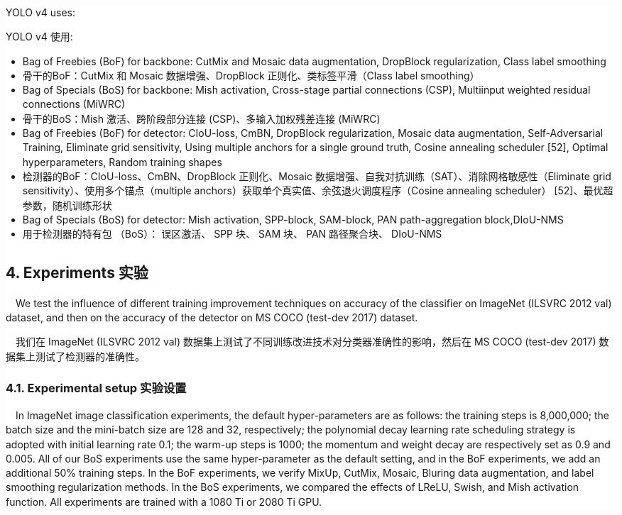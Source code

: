 YOLO v4 uses:

YOLO v4 使用:

- Bag of Freebies (BoF) for backbone: CutMix and
Mosaic data augmentation, DropBlock regularization,
Class label smoothing
- 骨干的BoF：CutMix 和 Mosaic 数据增强、DropBlock 正则化、类标签平滑（Class label smoothing）
-  Bag of Specials (BoS) for backbone: Mish activation,
Cross-stage partial connections (CSP), Multiinput
weighted residual connections (MiWRC)
- 骨干的BoS：Mish 激活、跨阶段部分连接 (CSP)、多输入加权残差连接 (MiWRC)
- Bag of Freebies (BoF) for detector: CIoU-loss,
CmBN, DropBlock regularization, Mosaic data augmentation,
Self-Adversarial Training, Eliminate grid
sensitivity, Using multiple anchors for a single ground
truth, Cosine annealing scheduler [52], Optimal hyperparameters,
Random training shapes
- 检测器的BoF：CIoU-loss、CmBN、DropBlock 正则化、Mosaic 数据增强、自我对抗训练（SAT）、消除网格敏感性（Eliminate grid sensitivity）、使用多个锚点（multiple anchors）获取单个真实值、余弦退火调度程序（Cosine annealing scheduler） [52]、最优超参数，随机训练形状
- Bag of Specials (BoS) for detector: Mish activation,
SPP-block, SAM-block, PAN path-aggregation block,DIoU-NMS
- 用于检测器的特有包 （BoS）： 误区激活、 SPP 块、 SAM 块、 PAN 路径聚合块、 DIoU-NMS


## 4. Experiments  实验

&emsp;We test the influence of different training improvement techniques on accuracy of the classifier on ImageNet
(ILSVRC 2012 val) dataset, and then on the accuracy of the
detector on MS COCO (test-dev 2017) dataset.

&emsp;我们在 ImageNet (ILSVRC 2012 val) 数据集上测试了不同训练改进技术对分类器准确性的影响，然后在 MS COCO (test-dev 2017) 数据集上测试了检测器的准确性。

### 4.1. Experimental setup 实验设置

&emsp;In ImageNet image classification experiments, the default
hyper-parameters are as follows: the training steps is
8,000,000; the batch size and the mini-batch size are 128
and 32, respectively; the polynomial decay learning rate
scheduling strategy is adopted with initial learning rate 0.1;
the warm-up steps is 1000; the momentum and weight decay
are respectively set as 0.9 and 0.005. All of our BoS
experiments use the same hyper-parameter as the default
setting, and in the BoF experiments, we add an additional
50% training steps. In the BoF experiments, we verify
MixUp, CutMix, Mosaic, Bluring data augmentation, and
label smoothing regularization methods. In the BoS experiments,
we compared the effects of LReLU, Swish, and Mish
activation function. All experiments are trained with a 1080
Ti or 2080 Ti GPU.
